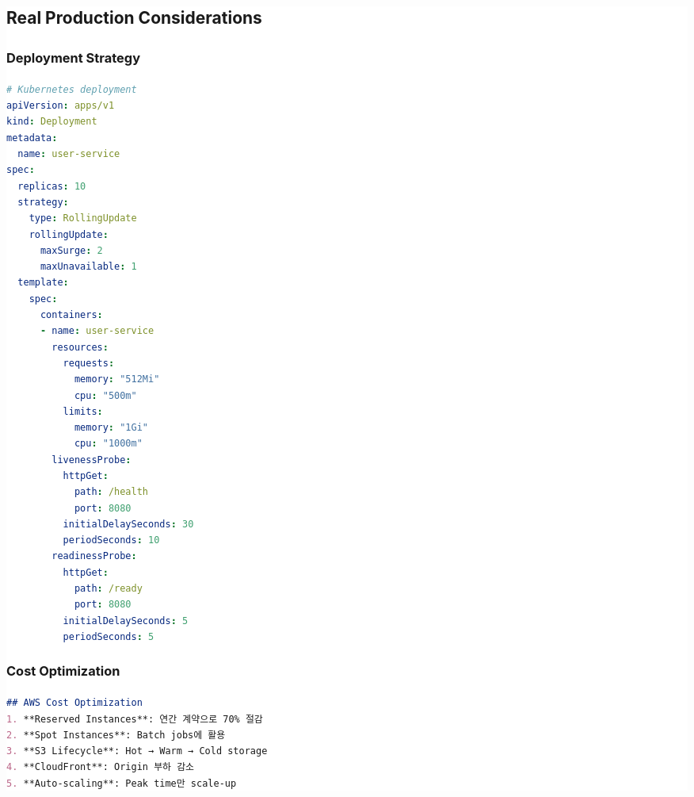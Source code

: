 ## Real Production Considerations

### Deployment Strategy
```yaml
# Kubernetes deployment
apiVersion: apps/v1
kind: Deployment
metadata:
  name: user-service
spec:
  replicas: 10
  strategy:
    type: RollingUpdate
    rollingUpdate:
      maxSurge: 2
      maxUnavailable: 1
  template:
    spec:
      containers:
      - name: user-service
        resources:
          requests:
            memory: "512Mi"
            cpu: "500m"
          limits:
            memory: "1Gi"
            cpu: "1000m"
        livenessProbe:
          httpGet:
            path: /health
            port: 8080
          initialDelaySeconds: 30
          periodSeconds: 10
        readinessProbe:
          httpGet:
            path: /ready
            port: 8080
          initialDelaySeconds: 5
          periodSeconds: 5
```

### Cost Optimization
```markdown
## AWS Cost Optimization
1. **Reserved Instances**: 연간 계약으로 70% 절감
2. **Spot Instances**: Batch jobs에 활용
3. **S3 Lifecycle**: Hot → Warm → Cold storage
4. **CloudFront**: Origin 부하 감소
5. **Auto-scaling**: Peak time만 scale-up
```
